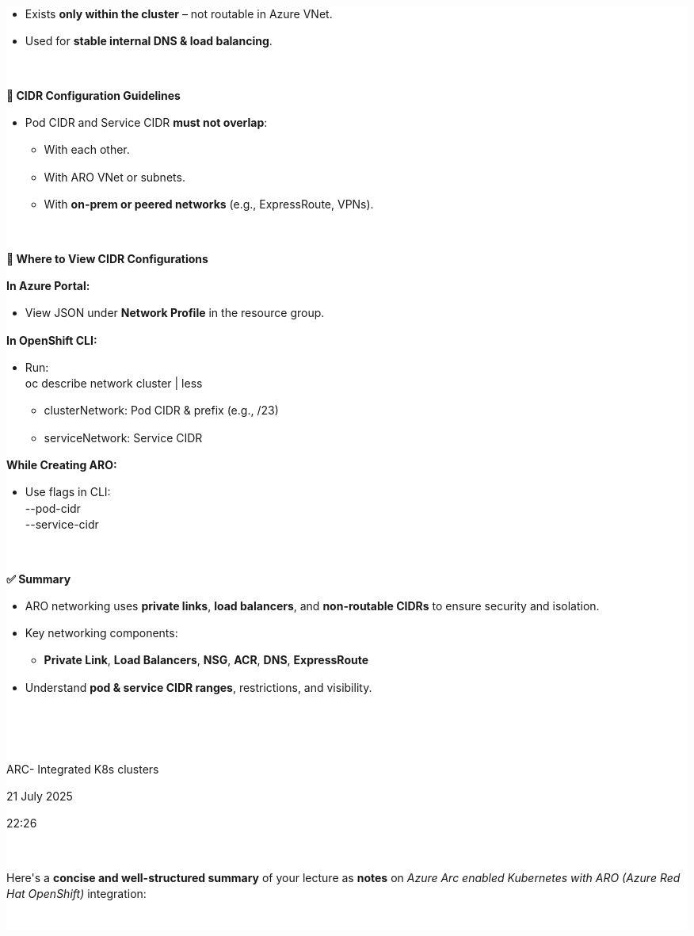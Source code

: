 - Exists **only within the cluster** – not routable in Azure VNet.

- Used for **stable internal DNS & load balancing**.

 

**🔹 CIDR Configuration Guidelines**

- Pod CIDR and Service CIDR **must not overlap**:

  - With each other.

  - With ARO VNet or subnets.

  - With **on-prem or peered networks** (e.g., ExpressRoute, VPNs).

 

**🔹 Where to View CIDR Configurations**

**In Azure Portal:**

- View JSON under **Network Profile** in the resource group.

**In OpenShift CLI:**

- Run:  
  oc describe network cluster | less

  - clusterNetwork: Pod CIDR & prefix (e.g., /23)

  - serviceNetwork: Service CIDR

**While Creating ARO:**

- Use flags in CLI:  
  --pod-cidr  
  --service-cidr

 

**✅ Summary**

- ARO networking uses **private links**, **load balancers**, and **non-routable CIDRs** to ensure security and isolation.

- Key networking components:

  - **Private Link**, **Load Balancers**, **NSG**, **ACR**, **DNS**, **ExpressRoute**

- Understand **pod & service CIDR ranges**, restrictions, and visibility.

 

 

ARC- Integrated K8s clusters

21 July 2025

22:26

 

Here's a **concise and well-structured summary** of your lecture as **notes** on *Azure Arc enabled Kubernetes with ARO (Azure Red Hat OpenShift)* integration:

 